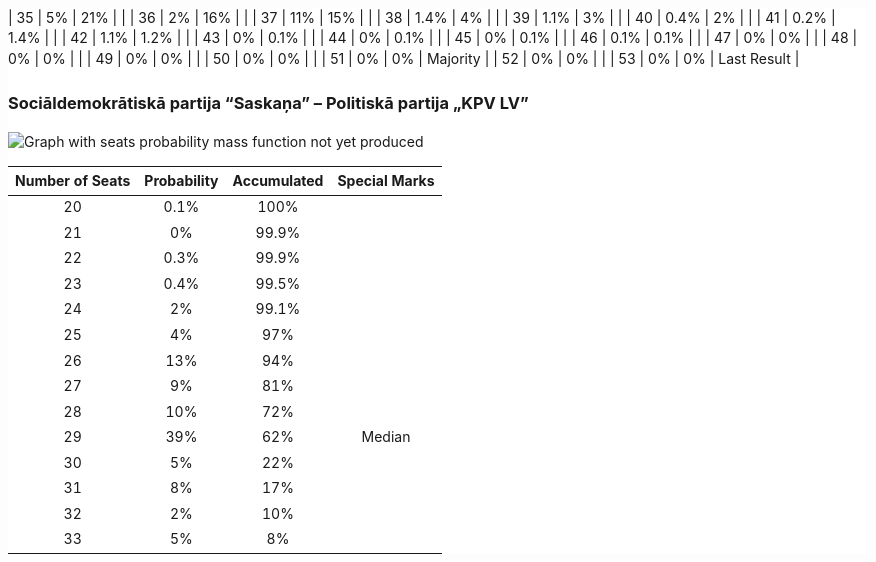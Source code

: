 | 35 | 5% | 21% |  |
| 36 | 2% | 16% |  |
| 37 | 11% | 15% |  |
| 38 | 1.4% | 4% |  |
| 39 | 1.1% | 3% |  |
| 40 | 0.4% | 2% |  |
| 41 | 0.2% | 1.4% |  |
| 42 | 1.1% | 1.2% |  |
| 43 | 0% | 0.1% |  |
| 44 | 0% | 0.1% |  |
| 45 | 0% | 0.1% |  |
| 46 | 0.1% | 0.1% |  |
| 47 | 0% | 0% |  |
| 48 | 0% | 0% |  |
| 49 | 0% | 0% |  |
| 50 | 0% | 0% |  |
| 51 | 0% | 0% | Majority |
| 52 | 0% | 0% |  |
| 53 | 0% | 0% | Last Result |

### Sociāldemokrātiskā partija “Saskaņa” – Politiskā partija „KPV LV”

![Graph with seats probability mass function not yet produced](2020-06-30-SKDS-coalitions-seats-pmf-sdps–kpv.png "Seats Probability Mass Function")

| Number of Seats | Probability | Accumulated | Special Marks |
|:---------------:|:-----------:|:-----------:|:-------------:|
| 20 | 0.1% | 100% |  |
| 21 | 0% | 99.9% |  |
| 22 | 0.3% | 99.9% |  |
| 23 | 0.4% | 99.5% |  |
| 24 | 2% | 99.1% |  |
| 25 | 4% | 97% |  |
| 26 | 13% | 94% |  |
| 27 | 9% | 81% |  |
| 28 | 10% | 72% |  |
| 29 | 39% | 62% | Median |
| 30 | 5% | 22% |  |
| 31 | 8% | 17% |  |
| 32 | 2% | 10% |  |
| 33 | 5% | 8% |  |